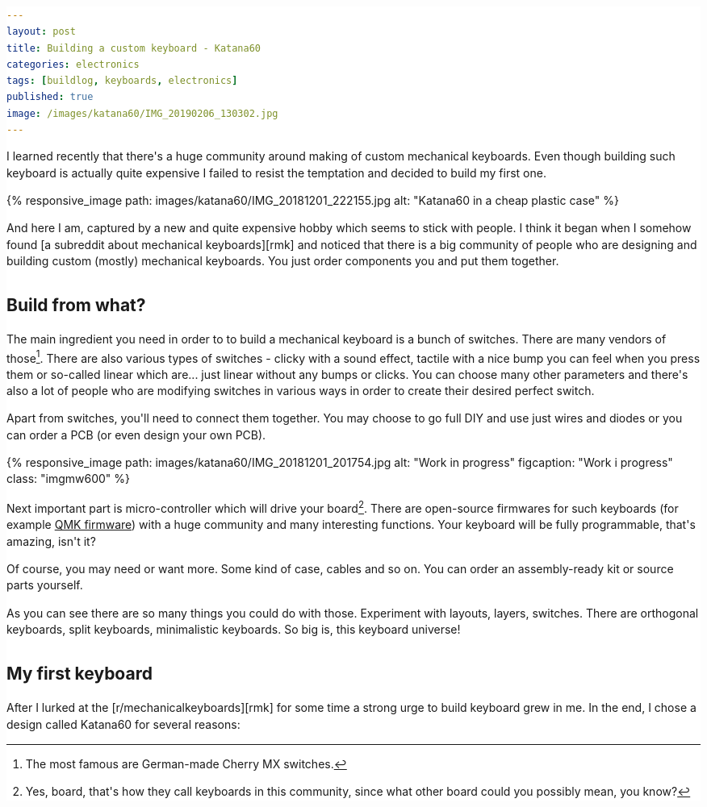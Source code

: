 ```yaml
---
layout: post
title: Building a custom keyboard - Katana60
categories: electronics
tags: [buildlog, keyboards, electronics]
published: true
image: /images/katana60/IMG_20190206_130302.jpg
---
```


I learned recently that there's a huge community around making of custom mechanical keyboards. Even though building such keyboard is actually quite expensive I failed to resist the temptation and decided to build my first one.

{% responsive_image path: images/katana60/IMG_20181201_222155.jpg alt: "Katana60 in a cheap plastic case" %}



And here I am, captured by a new and quite expensive hobby which seems to stick with people. I think it began when I somehow found [a subreddit about mechanical keyboards][rmk] and noticed that there is a big community of people who are designing and building custom (mostly) mechanical keyboards. You just order components you and put them together. 

## Build from what?

The main ingredient you need in order to to build a mechanical keyboard is a bunch of switches. There are many vendors of those[^1]. There are also various types of switches - clicky with a sound effect, tactile with a nice bump you can feel when you press them or so-called linear which are... just linear without any bumps or clicks. You can choose many other parameters and there's also a lot of people who are modifying switches in various ways in order to create their desired perfect switch.

Apart from switches, you'll need to connect them together. You may choose to go full DIY and use just wires and diodes or you can order a PCB (or even design your own PCB).

{% responsive_image path: images/katana60/IMG_20181201_201754.jpg alt: "Work in progress" figcaption: "Work i progress" class: "imgmw600"  %}

Next important part is micro-controller which will drive your board[^2]. There are open-source firmwares for such keyboards (for example [QMK firmware](https://qmk.fm/)) with a huge community and many interesting functions. Your keyboard will be fully programmable, that's amazing, isn't it?

Of course, you may need or want more. Some kind of case, cables and so on. You can order an assembly-ready kit or source parts yourself. 

As you can see there are so many things you could do with those. Experiment with layouts, layers, switches. There are orthogonal keyboards, split keyboards, minimalistic keyboards. So big is, this keyboard universe!

## My first keyboard

After I lurked at the [r/mechanicalkeyboards][rmk] for some time a strong urge to build keyboard grew in me. In the end, I chose a design called Katana60 for several reasons:


[^1]: The most famous are German-made Cherry MX switches. 
[^2]: Yes, board,  that's how they call keyboards in this community, since what other board could you possibly mean, you know?
[^3]: At least that's his nick on Geekhack.
[layout]: http://www.keyboard-layout-editor.com/#/gists/14d62ee67d36621c37888783fa29b107 "My layout"